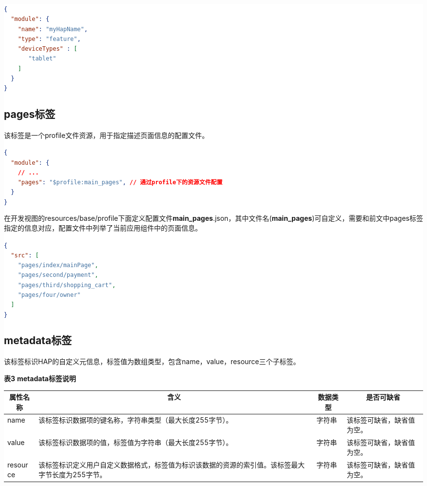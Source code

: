 
```json
{
  "module": {
    "name": "myHapName",
    "type": "feature",
    "deviceTypes" : [
       "tablet"
    ]
  }
}
```


## pages标签

该标签是一个profile文件资源，用于指定描述页面信息的配置文件。


```json
{
  "module": {
    // ...
    "pages": "$profile:main_pages", // 通过profile下的资源文件配置
  }
}
```

在开发视图的resources/base/profile下面定义配置文件**main_pages**.json，其中文件名(**main_pages**)可自定义，需要和前文中pages标签指定的信息对应，配置文件中列举了当前应用组件中的页面信息。


```json
{
  "src": [
    "pages/index/mainPage",
    "pages/second/payment",
    "pages/third/shopping_cart",
    "pages/four/owner"
  ]
}
```


## metadata标签

该标签标识HAP的自定义元信息，标签值为数组类型，包含name，value，resource三个子标签。

  **表3** **metadata标签说明**

| 属性名称 | 含义 | 数据类型 | 是否可缺省 |
| -------- | -------- | -------- | -------- |
| name | 该标签标识数据项的键名称，字符串类型（最大长度255字节）。 | 字符串 | 该标签可缺省，缺省值为空。 |
| value | 该标签标识数据项的值，标签值为字符串（最大长度255字节）。 | 字符串 | 该标签可缺省，缺省值为空。 |
| resource | 该标签标识定义用户自定义数据格式，标签值为标识该数据的资源的索引值。该标签最大字节长度为255字节。 | 字符串 | 该标签可缺省，缺省值为空。 |
